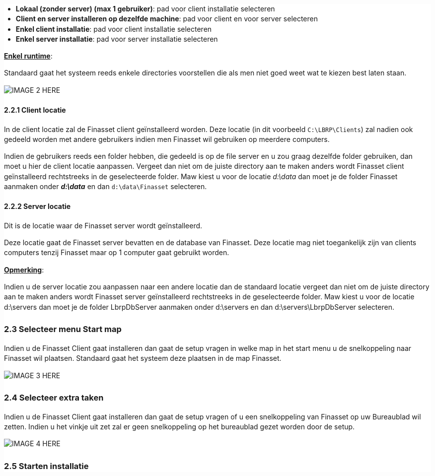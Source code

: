 - **Lokaal (zonder server) (max 1 gebruiker)**: pad voor client installatie selecteren
- **Client en server installeren op dezelfde machine**: pad voor client en voor server selecteren
- **Enkel client installatie**: pad voor client installatie selecteren
- **Enkel server installatie**: pad voor server installatie selecteren

**<ins>Enkel runtime</ins>**:

Standaard gaat het systeem reeds enkele directories voorstellen die als men niet goed weet wat te kiezen best laten staan.

![IMAGE 2 HERE](https://s3-eu-central-1.amazonaws.com/euc-cdn.freshdesk.com/data/helpdesk/attachments/production/101003304496/original/nrJY0riAatctEhG6Klu4jmCiO1T7_O8MCw.png?1643311357)

#### 2.2.1 Client locatie

In de client locatie zal de Finasset client geïnstalleerd worden. Deze locatie (in dit voorbeeld `C:\LBRP\Clients`) zal nadien ook gedeeld worden met andere gebruikers indien men Finasset wil gebruiken op meerdere computers.

Indien de gebruikers reeds een folder hebben, die gedeeld is op de file server en u zou graag dezelfde folder gebruiken, dan moet u hier de client locatie aanpassen. Vergeet dan niet om de juiste directory aan te maken anders wordt Finasset client geïnstalleerd rechtstreeks in de geselecteerde folder. Maw kiest u voor de locatie _d:\data_ dan moet je de folder Finasset aanmaken onder **_d:\data_** en dan `d:\data\Finasset` selecteren.

#### 2.2.2 Server locatie

Dit is de locatie waar de Finasset server wordt geïnstalleerd.

Deze locatie gaat de Finasset server bevatten en de database van Finasset. Deze locatie mag niet toegankelijk zijn van clients computers tenzij Finasset maar op 1 computer gaat gebruikt worden.

<strong><ins>Opmerking</ins></strong>:

Indien u de server locatie zou aanpassen naar een andere locatie dan de standaard locatie vergeet dan niet om de juiste directory aan te maken anders wordt Finasset server geïnstalleerd rechtstreeks in de geselecteerde folder. Maw kiest u voor de locatie d:\servers dan moet je de folder LbrpDbServer aanmaken onder d:\servers en dan d:\servers\LbrpDbServer selecteren.

### 2.3 Selecteer menu Start map

Indien u de Finasset Client gaat installeren dan gaat de setup vragen in welke map in het start menu u de snelkoppeling naar Finasset wil plaatsen. Standaard gaat het systeem deze plaatsen in de map Finasset.

![IMAGE 3 HERE](https://s3-eu-central-1.amazonaws.com/euc-cdn.freshdesk.com/data/helpdesk/attachments/production/101003304620/original/7bFPe6IIFsr0pX8ov-81nLzD-Zav0cHH7A.png?1643311641)

### 2.4 Selecteer extra taken

Indien u de Finasset Client gaat installeren dan gaat de setup vragen of u een snelkoppeling van Finasset op uw Bureaublad wil zetten. Indien u het vinkje uit zet zal er geen snelkoppeling op het bureaublad gezet worden door de setup.

![IMAGE 4 HERE](https://s3-eu-central-1.amazonaws.com/euc-cdn.freshdesk.com/data/helpdesk/attachments/production/101003304664/original/CAcctWvK7iFCXjOZFUqJrzIA958O8Sbb3g.png?1643311688)

### 2.5 Starten installatie

